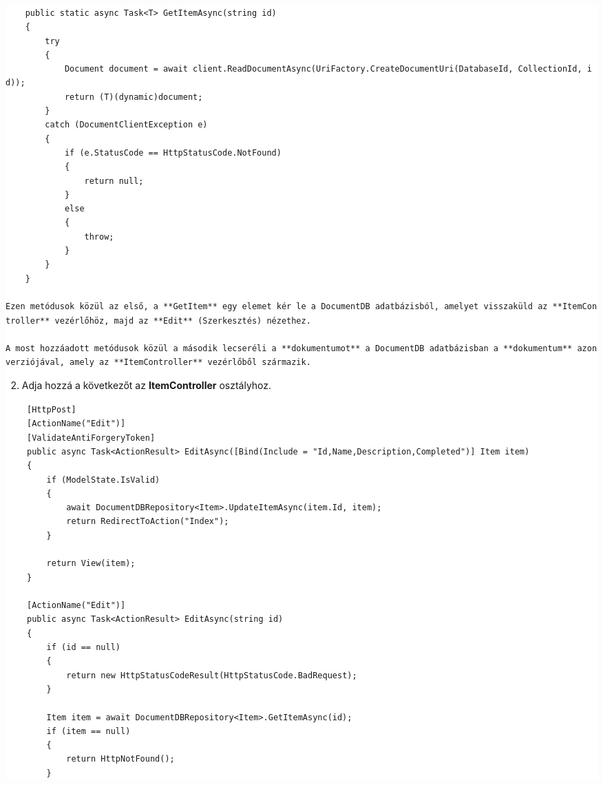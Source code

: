         public static async Task<T> GetItemAsync(string id)
        {
            try
            {
                Document document = await client.ReadDocumentAsync(UriFactory.CreateDocumentUri(DatabaseId, CollectionId, id));
                return (T)(dynamic)document;
            }
            catch (DocumentClientException e)
            {
                if (e.StatusCode == HttpStatusCode.NotFound)
                {
                    return null;
                }
                else
                {
                    throw;
                }
            }
        }
   
    Ezen metódusok közül az első, a **GetItem** egy elemet kér le a DocumentDB adatbázisból, amelyet visszaküld az **ItemController** vezérlőhöz, majd az **Edit** (Szerkesztés) nézethez.
   
    A most hozzáadott metódusok közül a második lecseréli a **dokumentumot** a DocumentDB adatbázisban a **dokumentum** azon verziójával, amely az **ItemController** vezérlőből származik.
2. Adja hozzá a következőt az **ItemController** osztályhoz.
   
        [HttpPost]
        [ActionName("Edit")]
        [ValidateAntiForgeryToken]
        public async Task<ActionResult> EditAsync([Bind(Include = "Id,Name,Description,Completed")] Item item)
        {
            if (ModelState.IsValid)
            {
                await DocumentDBRepository<Item>.UpdateItemAsync(item.Id, item);
                return RedirectToAction("Index");
            }
   
            return View(item);
        }
   
        [ActionName("Edit")]
        public async Task<ActionResult> EditAsync(string id)
        {
            if (id == null)
            {
                return new HttpStatusCodeResult(HttpStatusCode.BadRequest);
            }
   
            Item item = await DocumentDBRepository<Item>.GetItemAsync(id);
            if (item == null)
            {
                return HttpNotFound();
            }
   

[\*]: https://microsoft.sharepoint.com/teams/DocDB/Shared%20Documents/Documentation/Docs.LatestVersions/PicExportError
[Visual Studio Express]: http://www.visualstudio.com/products/visual-studio-express-vs.aspx
[Microsoft Web Platform Installer]: http://www.microsoft.com/web/downloads/platform.aspx
[Preventing Cross-Site Request Forgery]: http://go.microsoft.com/fwlink/?LinkID=517254
[Basic CRUD Operations in ASP.NET MVC]: http://go.microsoft.com/fwlink/?LinkId=317598
[GitHub]: https://github.com/Azure-Samples/documentdb-net-todo-app